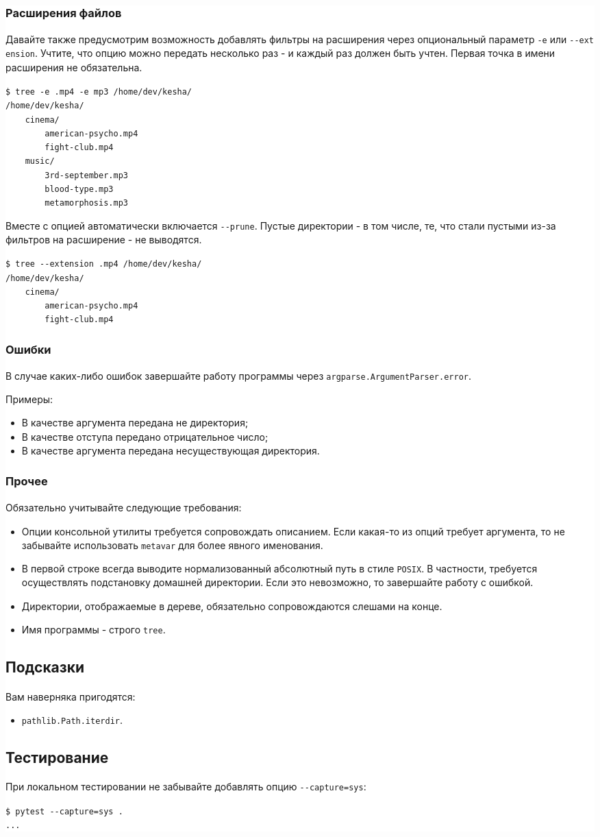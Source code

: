 ### Расширения файлов

Давайте также предусмотрим возможность добавлять фильтры на расширения через опциональный параметр
`-e` или `--extension`. Учтите, что опцию можно передать несколько раз - и каждый раз должен быть
учтен. Первая точка в имени расширения не обязательна.

```console
$ tree -e .mp4 -e mp3 /home/dev/kesha/
/home/dev/kesha/
    cinema/
        american-psycho.mp4
        fight-club.mp4
    music/
        3rd-september.mp3
        blood-type.mp3
        metamorphosis.mp3
```

Вместе с опцией автоматически включается `--prune`. Пустые директории - в том числе, те, что стали
пустыми из-за фильтров на расширение - не выводятся.

```console
$ tree --extension .mp4 /home/dev/kesha/
/home/dev/kesha/
    cinema/
        american-psycho.mp4
        fight-club.mp4
```

### Ошибки

В случае каких-либо ошибок завершайте работу программы через `argparse.ArgumentParser.error`.

Примеры:

* В качестве аргумента передана не директория;
* В качестве отступа передано отрицательное число;
* В качестве аргумента передана несуществующая директория.

### Прочее

Обязательно учитывайте следующие требования:

* Опции консольной утилиты требуется сопровождать описанием. Если какая-то из опций требует
  аргумента, то не забывайте использовать `metavar` для более явного именования.

* В первой строке всегда выводите нормализованный абсолютный путь в стиле `POSIX`. В частности,
  требуется осуществлять подстановку домашней директории. Если это невозможно, то завершайте работу
  с ошибкой.

* Директории, отображаемые в дереве, обязательно сопровождаются слешами на конце.

* Имя программы - строго `tree`.

## Подсказки

Вам наверняка пригодятся:

- `pathlib.Path.iterdir`.

## Тестирование

При локальном тестировании не забывайте добавлять опцию `--capture=sys`:

```console
$ pytest --capture=sys .
...
```
